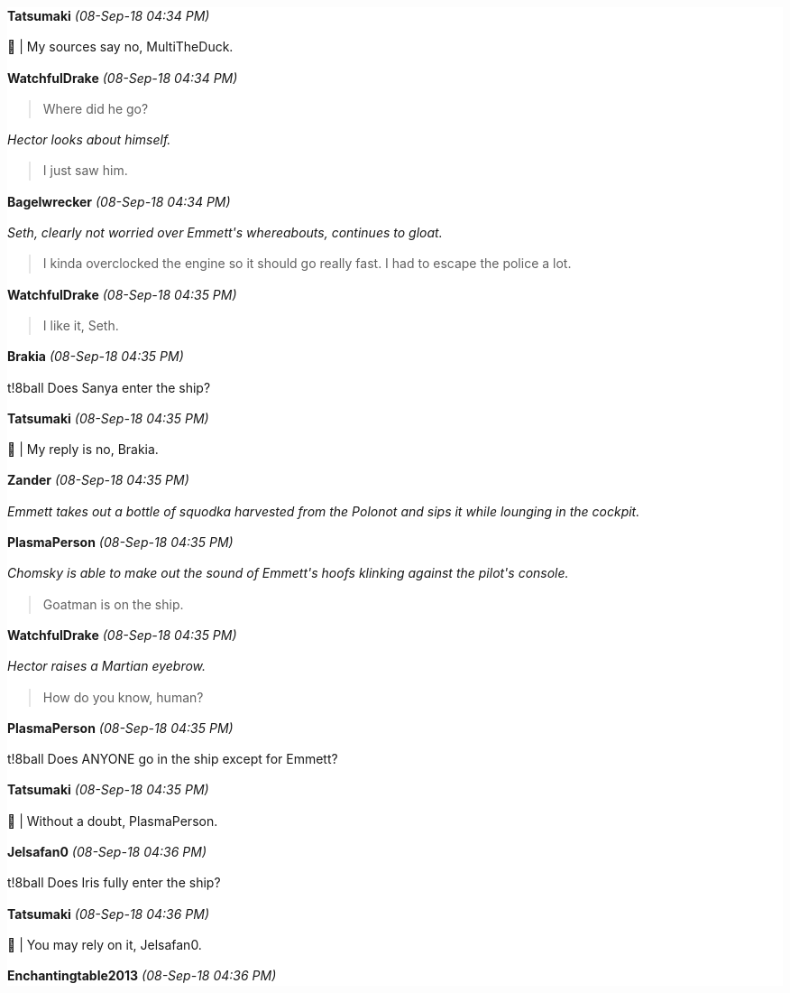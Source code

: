 **Tatsumaki** _(08-Sep-18 04:34 PM)_

🎱 | My sources say no, MultiTheDuck.

**WatchfulDrake** _(08-Sep-18 04:34 PM)_

> Where did he go?

_Hector looks about himself._

> I just saw him.

**Bagelwrecker** _(08-Sep-18 04:34 PM)_

_Seth, clearly not worried over Emmett's whereabouts, continues to gloat._

> I kinda overclocked the engine so it should go really fast. I had to escape the police a lot.

**WatchfulDrake** _(08-Sep-18 04:35 PM)_

> I like it, Seth.

**Brakia** _(08-Sep-18 04:35 PM)_

t!8ball Does Sanya enter the ship?

**Tatsumaki** _(08-Sep-18 04:35 PM)_

🎱 | My reply is no, Brakia.

**Zander** _(08-Sep-18 04:35 PM)_

_Emmett takes out a bottle of squodka harvested from the Polonot and sips it while lounging in the cockpit._

**PlasmaPerson** _(08-Sep-18 04:35 PM)_

_Chomsky is able to make out the sound of Emmett's hoofs klinking against the pilot's console._

> Goatman is on the ship.

**WatchfulDrake** _(08-Sep-18 04:35 PM)_

_Hector raises a Martian eyebrow._

> How do you know, human?

**PlasmaPerson** _(08-Sep-18 04:35 PM)_

t!8ball Does ANYONE go in the ship except for Emmett?

**Tatsumaki** _(08-Sep-18 04:35 PM)_

🎱 | Without a doubt, PlasmaPerson.

**Jelsafan0** _(08-Sep-18 04:36 PM)_

t!8ball Does Iris fully enter the ship?

**Tatsumaki** _(08-Sep-18 04:36 PM)_

🎱 | You may rely on it, Jelsafan0.

**Enchantingtable2013** _(08-Sep-18 04:36 PM)_
